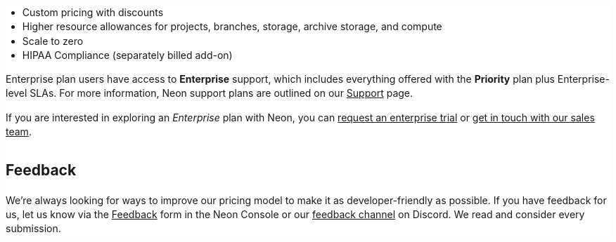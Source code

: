 - Custom pricing with discounts
- Higher resource allowances for projects, branches, storage, archive storage, and compute
- Scale to zero
- HIPAA Compliance (separately billed add-on)

Enterprise plan users have access to **Enterprise** support, which includes everything offered with the **Priority** plan plus Enterprise-level SLAs. For more information, Neon support plans are outlined on our [Support](/docs/introduction/support) page.

If you are interested in exploring an _Enterprise_ plan with Neon, you can [request an enterprise trial](/enterprise#request-trial) or [get in touch with our sales team](/contact-sales).

## Feedback

We’re always looking for ways to improve our pricing model to make it as developer-friendly as possible. If you have feedback for us, let us know via the [Feedback](https://console.neon.tech/app/projects?modal=feedback) form in the Neon Console or our [feedback channel](https://discord.com/channels/1176467419317940276/1176788564890112042) on Discord. We read and consider every submission.

<NeedHelp/>
